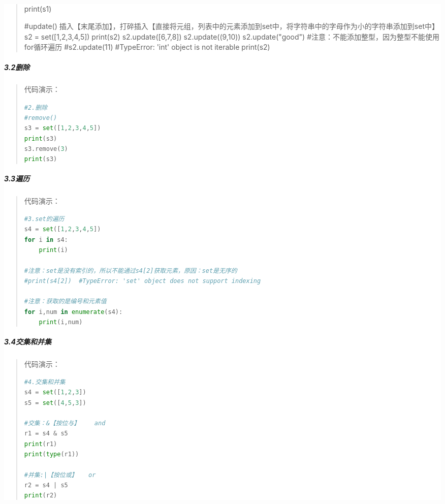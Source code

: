 > print(s1)
>
> #update()   插入【末尾添加】，打碎插入【直接将元组，列表中的元素添加到set中，将字符串中的字母作为小的字符串添加到set中】
> s2 = set([1,2,3,4,5])
> print(s2)
> s2.update([6,7,8])
> s2.update((9,10))
> s2.update("good")
> #注意：不能添加整型，因为整型不能使用for循环遍历
> #s2.update(11)   #TypeError: 'int' object is not iterable
> print(s2)
> ```

##### 3.2删除

> 代码演示：
>
> ```Python
> #2.删除
> #remove()
> s3 = set([1,2,3,4,5])
> print(s3)
> s3.remove(3)
> print(s3)
> ```

##### 3.3遍历

> 代码演示：
>
> ```Python
> #3.set的遍历
> s4 = set([1,2,3,4,5])
> for i in s4:
>     print(i)
>
> #注意：set是没有索引的，所以不能通过s4[2]获取元素，原因：set是无序的
> #print(s4[2])  #TypeError: 'set' object does not support indexing
>
> #注意：获取的是编号和元素值
> for i,num in enumerate(s4):
>     print(i,num)
> ```

##### 3.4交集和并集

> 代码演示：
>
> ```Python
> #4.交集和并集
> s4 = set([1,2,3])
> s5 = set([4,5,3])
>
> #交集：&【按位与】    and
> r1 = s4 & s5
> print(r1)
> print(type(r1))
>
> #并集:|【按位或】   or
> r2 = s4 | s5
> print(r2)
> ```
